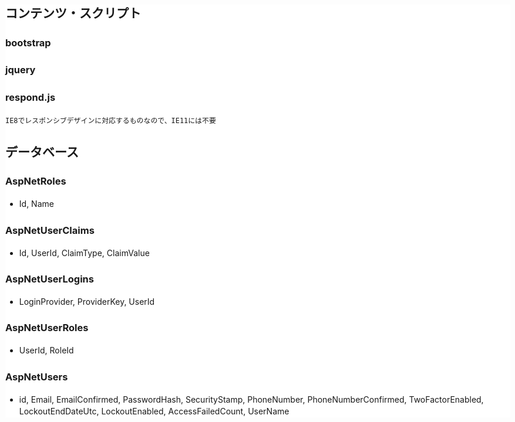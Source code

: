 ## コンテンツ・スクリプト
### bootstrap
### jquery
### respond.js
	IE8でレスポンシブデザインに対応するものなので、IE11には不要

## データベース
### AspNetRoles
* Id, Name
### AspNetUserClaims
* Id, UserId, ClaimType, ClaimValue
### AspNetUserLogins
* LoginProvider, ProviderKey, UserId
### AspNetUserRoles
* UserId, RoleId
### AspNetUsers
* id, Email, EmailConfirmed, PasswordHash, SecurityStamp, PhoneNumber, PhoneNumberConfirmed, TwoFactorEnabled, LockoutEndDateUtc, LockoutEnabled, AccessFailedCount, UserName